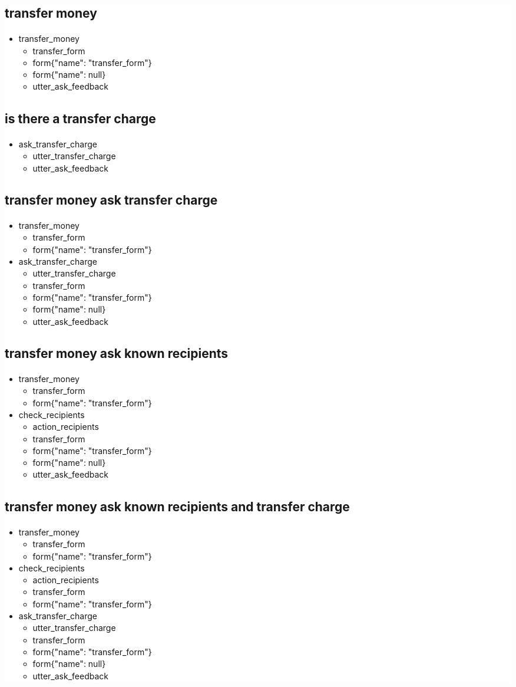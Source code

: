 ## transfer money
* transfer_money
    - transfer_form
    - form{"name": "transfer_form"}
    - form{"name": null}
    - utter_ask_feedback

## is there a transfer charge
* ask_transfer_charge
    - utter_transfer_charge
    - utter_ask_feedback

## transfer money ask transfer charge
* transfer_money
    - transfer_form
    - form{"name": "transfer_form"}
* ask_transfer_charge
    - utter_transfer_charge
    - transfer_form
    - form{"name": "transfer_form"}
    - form{"name": null}
    - utter_ask_feedback
  
## transfer money ask known recipients
* transfer_money
    - transfer_form
    - form{"name": "transfer_form"}
* check_recipients
    - action_recipients
    - transfer_form
    - form{"name": "transfer_form"}
    - form{"name": null}
    - utter_ask_feedback

## transfer money ask known recipients and transfer charge
* transfer_money
    - transfer_form
    - form{"name": "transfer_form"}
* check_recipients
    - action_recipients
    - transfer_form
    - form{"name": "transfer_form"}
* ask_transfer_charge
    - utter_transfer_charge
    - transfer_form
    - form{"name": "transfer_form"}
    - form{"name": null}
    - utter_ask_feedback
